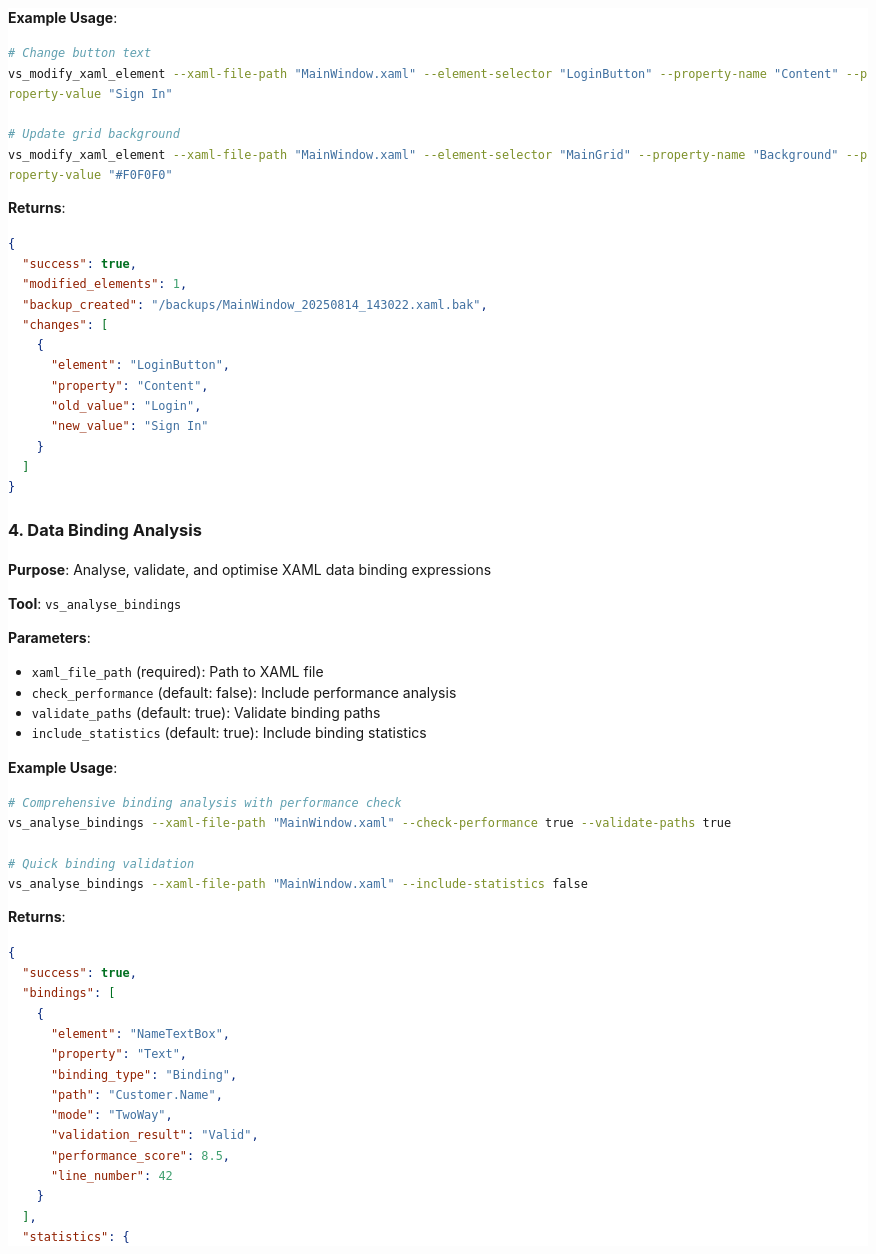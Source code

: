 **Example Usage**:
```bash
# Change button text
vs_modify_xaml_element --xaml-file-path "MainWindow.xaml" --element-selector "LoginButton" --property-name "Content" --property-value "Sign In"

# Update grid background
vs_modify_xaml_element --xaml-file-path "MainWindow.xaml" --element-selector "MainGrid" --property-name "Background" --property-value "#F0F0F0"
```

**Returns**:
```json
{
  "success": true,
  "modified_elements": 1,
  "backup_created": "/backups/MainWindow_20250814_143022.xaml.bak",
  "changes": [
    {
      "element": "LoginButton",
      "property": "Content",
      "old_value": "Login",
      "new_value": "Sign In"
    }
  ]
}
```

### 4. Data Binding Analysis

**Purpose**: Analyse, validate, and optimise XAML data binding expressions

**Tool**: `vs_analyse_bindings`

**Parameters**:
- `xaml_file_path` (required): Path to XAML file
- `check_performance` (default: false): Include performance analysis
- `validate_paths` (default: true): Validate binding paths
- `include_statistics` (default: true): Include binding statistics

**Example Usage**:
```bash
# Comprehensive binding analysis with performance check
vs_analyse_bindings --xaml-file-path "MainWindow.xaml" --check-performance true --validate-paths true

# Quick binding validation
vs_analyse_bindings --xaml-file-path "MainWindow.xaml" --include-statistics false
```

**Returns**:
```json
{
  "success": true,
  "bindings": [
    {
      "element": "NameTextBox",
      "property": "Text",
      "binding_type": "Binding",
      "path": "Customer.Name",
      "mode": "TwoWay",
      "validation_result": "Valid",
      "performance_score": 8.5,
      "line_number": 42
    }
  ],
  "statistics": {
```